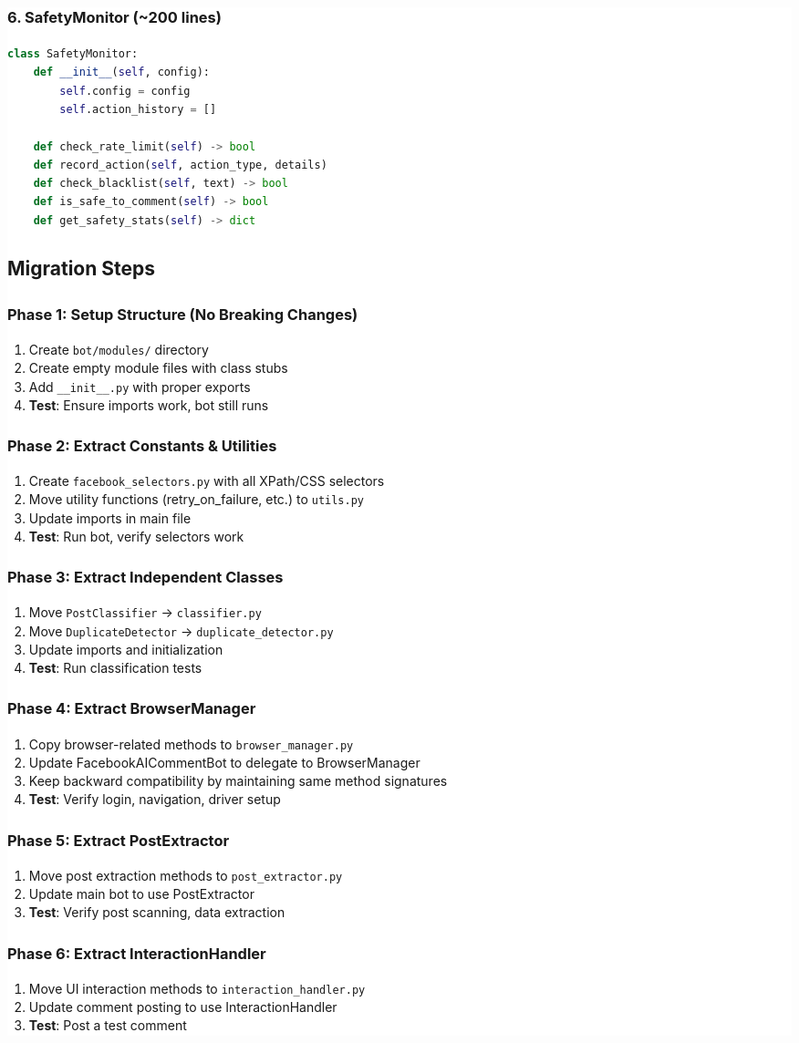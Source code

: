 ### 6. SafetyMonitor (~200 lines)
```python
class SafetyMonitor:
    def __init__(self, config):
        self.config = config
        self.action_history = []
    
    def check_rate_limit(self) -> bool
    def record_action(self, action_type, details)
    def check_blacklist(self, text) -> bool
    def is_safe_to_comment(self) -> bool
    def get_safety_stats(self) -> dict
```

## Migration Steps

### Phase 1: Setup Structure (No Breaking Changes)
1. Create `bot/modules/` directory
2. Create empty module files with class stubs
3. Add `__init__.py` with proper exports
4. **Test**: Ensure imports work, bot still runs

### Phase 2: Extract Constants & Utilities
1. Create `facebook_selectors.py` with all XPath/CSS selectors
2. Move utility functions (retry_on_failure, etc.) to `utils.py`
3. Update imports in main file
4. **Test**: Run bot, verify selectors work

### Phase 3: Extract Independent Classes
1. Move `PostClassifier` → `classifier.py`
2. Move `DuplicateDetector` → `duplicate_detector.py` 
3. Update imports and initialization
4. **Test**: Run classification tests

### Phase 4: Extract BrowserManager
1. Copy browser-related methods to `browser_manager.py`
2. Update FacebookAICommentBot to delegate to BrowserManager
3. Keep backward compatibility by maintaining same method signatures
4. **Test**: Verify login, navigation, driver setup

### Phase 5: Extract PostExtractor
1. Move post extraction methods to `post_extractor.py`
2. Update main bot to use PostExtractor
3. **Test**: Verify post scanning, data extraction

### Phase 6: Extract InteractionHandler
1. Move UI interaction methods to `interaction_handler.py`
2. Update comment posting to use InteractionHandler
3. **Test**: Post a test comment
